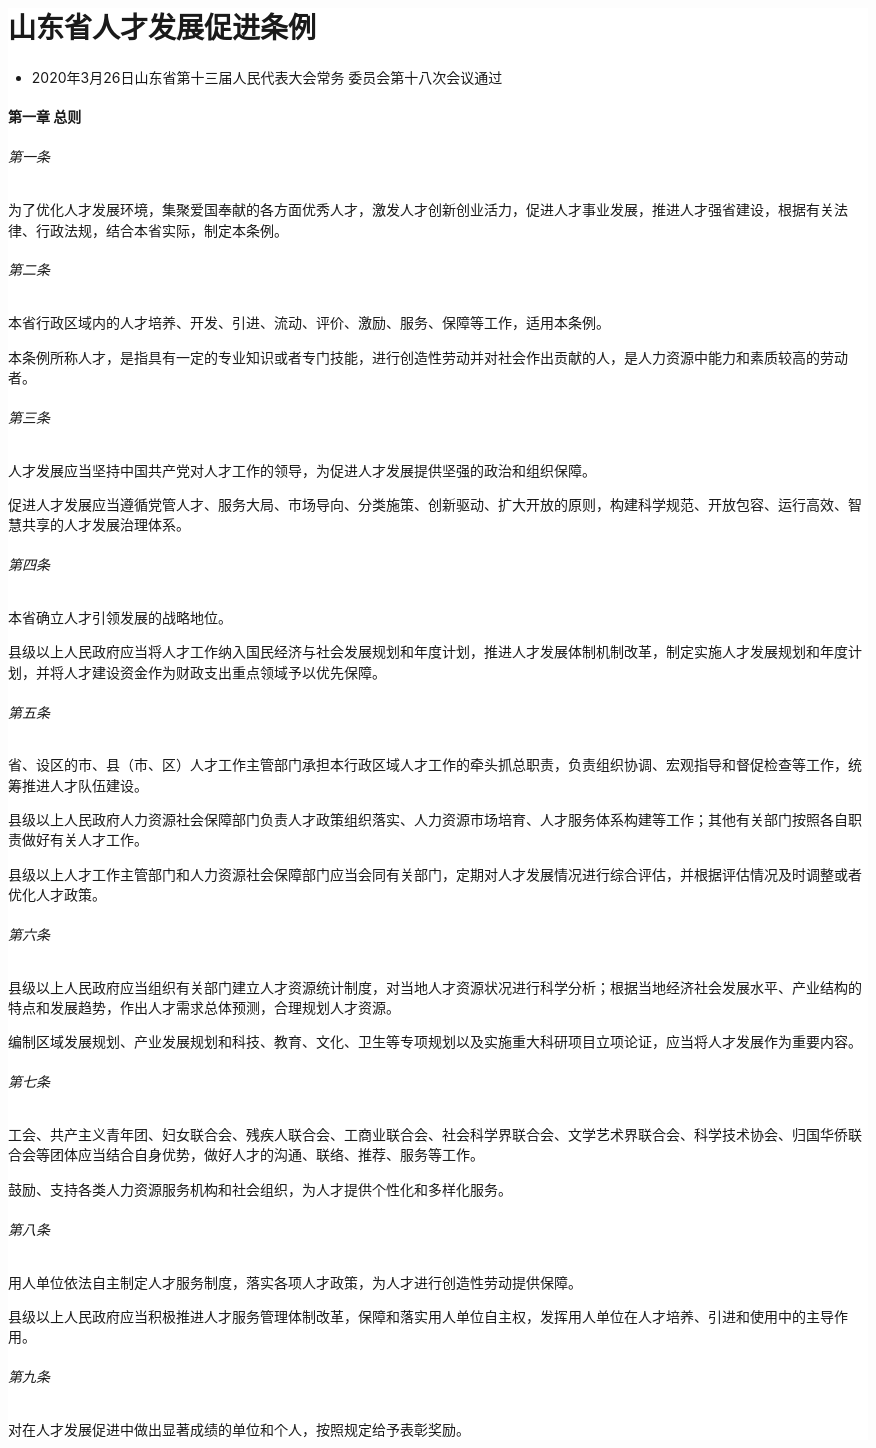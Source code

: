 # 山东省人才发展促进条例

- 2020年3月26日山东省第十三届人民代表大会常务
  委员会第十八次会议通过



#### 第一章 总则

###### 第一条

为了优化人才发展环境，集聚爱国奉献的各方面优秀人才，激发人才创新创业活力，促进人才事业发展，推进人才强省建设，根据有关法律、行政法规，结合本省实际，制定本条例。

###### 第二条

本省行政区域内的人才培养、开发、引进、流动、评价、激励、服务、保障等工作，适用本条例。

本条例所称人才，是指具有一定的专业知识或者专门技能，进行创造性劳动并对社会作出贡献的人，是人力资源中能力和素质较高的劳动者。

###### 第三条

人才发展应当坚持中国共产党对人才工作的领导，为促进人才发展提供坚强的政治和组织保障。

促进人才发展应当遵循党管人才、服务大局、市场导向、分类施策、创新驱动、扩大开放的原则，构建科学规范、开放包容、运行高效、智慧共享的人才发展治理体系。

###### 第四条

本省确立人才引领发展的战略地位。

县级以上人民政府应当将人才工作纳入国民经济与社会发展规划和年度计划，推进人才发展体制机制改革，制定实施人才发展规划和年度计划，并将人才建设资金作为财政支出重点领域予以优先保障。

###### 第五条

省、设区的市、县（市、区）人才工作主管部门承担本行政区域人才工作的牵头抓总职责，负责组织协调、宏观指导和督促检查等工作，统筹推进人才队伍建设。

县级以上人民政府人力资源社会保障部门负责人才政策组织落实、人力资源市场培育、人才服务体系构建等工作；其他有关部门按照各自职责做好有关人才工作。

县级以上人才工作主管部门和人力资源社会保障部门应当会同有关部门，定期对人才发展情况进行综合评估，并根据评估情况及时调整或者优化人才政策。

###### 第六条

县级以上人民政府应当组织有关部门建立人才资源统计制度，对当地人才资源状况进行科学分析；根据当地经济社会发展水平、产业结构的特点和发展趋势，作出人才需求总体预测，合理规划人才资源。

编制区域发展规划、产业发展规划和科技、教育、文化、卫生等专项规划以及实施重大科研项目立项论证，应当将人才发展作为重要内容。

###### 第七条

工会、共产主义青年团、妇女联合会、残疾人联合会、工商业联合会、社会科学界联合会、文学艺术界联合会、科学技术协会、归国华侨联合会等团体应当结合自身优势，做好人才的沟通、联络、推荐、服务等工作。

鼓励、支持各类人力资源服务机构和社会组织，为人才提供个性化和多样化服务。

###### 第八条

用人单位依法自主制定人才服务制度，落实各项人才政策，为人才进行创造性劳动提供保障。

县级以上人民政府应当积极推进人才服务管理体制改革，保障和落实用人单位自主权，发挥用人单位在人才培养、引进和使用中的主导作用。

###### 第九条

对在人才发展促进中做出显著成绩的单位和个人，按照规定给予表彰奖励。
